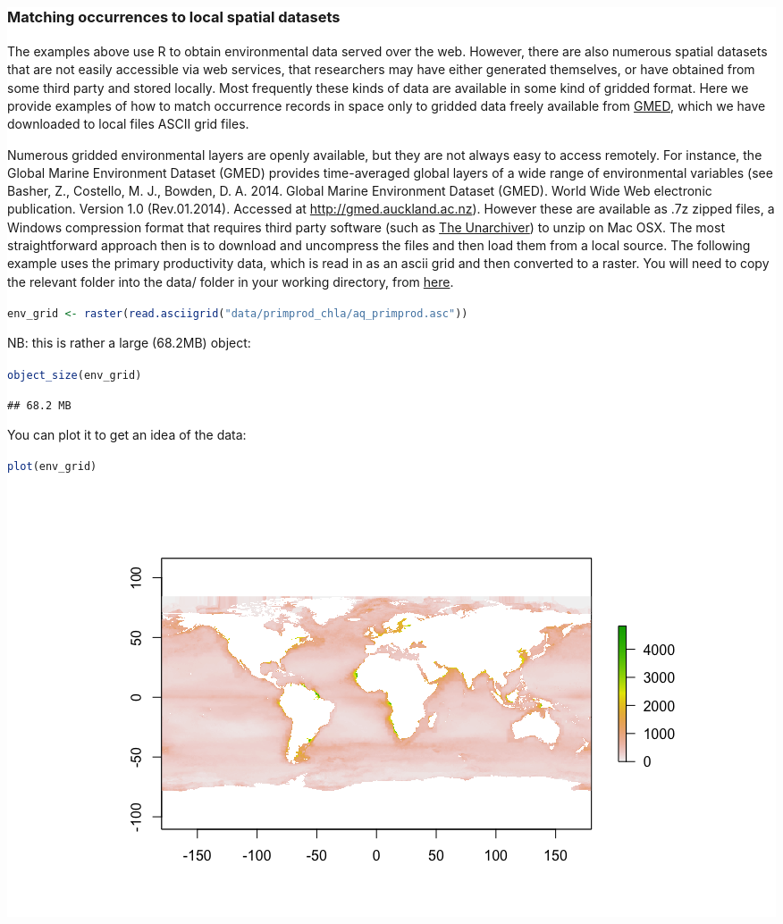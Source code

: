 <a class="anchor" name="local"></a>

### Matching occurrences to local spatial datasets

The examples above use R to obtain environmental data served over the web. However, there are also numerous spatial datasets that are not easily accessible via web services, that researchers may have either generated themselves, or have obtained from some third party and stored locally. Most frequently these kinds of data are available in some kind of gridded format. Here we provide examples of how to match occurrence records in space only to gridded data freely available from [GMED](http://gmed.auckland.ac.nz/), which we have downloaded to local files ASCII grid files.

Numerous gridded environmental layers are openly available, but they are not always easy to access remotely. For instance, the Global Marine Environment Dataset (GMED) provides time-averaged global layers of a wide range of environmental variables (see Basher, Z., Costello, M. J., Bowden, D. A. 2014. Global Marine Environment Dataset (GMED). World Wide Web electronic publication. Version 1.0 (Rev.01.2014). Accessed at http://gmed.auckland.ac.nz). However these are available as .7z zipped files, a Windows compression format that requires third party software (such as [The Unarchiver](http://unarchiver.c3.cx/unarchiver)) to unzip on Mac OSX. The most straightforward approach then is to download and uncompress the files and then load them from a local source. The following  example uses the primary productivity data, which is read in as an ascii grid and then converted to a raster. You will need to copy the relevant folder into the data/ folder in your working directory, from [here](https://drive.google.com/folderview?id=0B7OcGQ7KA64UQkFQWExUTGh0aU0&usp=sharing).

```r
env_grid <- raster(read.asciigrid("data/primprod_chla/aq_primprod.asc"))
```
NB: this is rather a large (68.2MB) object:

```r
object_size(env_grid)
```

```
## 68.2 MB
```
You can plot it to get an idea of the data:

```r
plot(env_grid)
```

<img src="/images/sorbycollection/plot envgrid-1.png" style="display: block; margin: auto;" />
